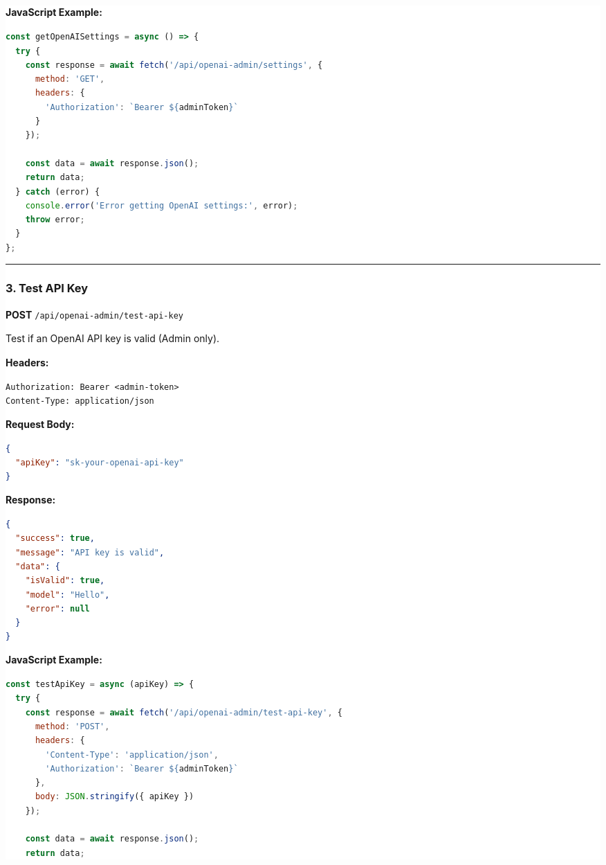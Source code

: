 **JavaScript Example:**
```javascript
const getOpenAISettings = async () => {
  try {
    const response = await fetch('/api/openai-admin/settings', {
      method: 'GET',
      headers: {
        'Authorization': `Bearer ${adminToken}`
      }
    });
    
    const data = await response.json();
    return data;
  } catch (error) {
    console.error('Error getting OpenAI settings:', error);
    throw error;
  }
};
```

---

### **3. Test API Key**
**POST** `/api/openai-admin/test-api-key`

Test if an OpenAI API key is valid (Admin only).

**Headers:**
```
Authorization: Bearer <admin-token>
Content-Type: application/json
```

**Request Body:**
```json
{
  "apiKey": "sk-your-openai-api-key"
}
```

**Response:**
```json
{
  "success": true,
  "message": "API key is valid",
  "data": {
    "isValid": true,
    "model": "Hello",
    "error": null
  }
}
```

**JavaScript Example:**
```javascript
const testApiKey = async (apiKey) => {
  try {
    const response = await fetch('/api/openai-admin/test-api-key', {
      method: 'POST',
      headers: {
        'Content-Type': 'application/json',
        'Authorization': `Bearer ${adminToken}`
      },
      body: JSON.stringify({ apiKey })
    });
    
    const data = await response.json();
    return data;
```